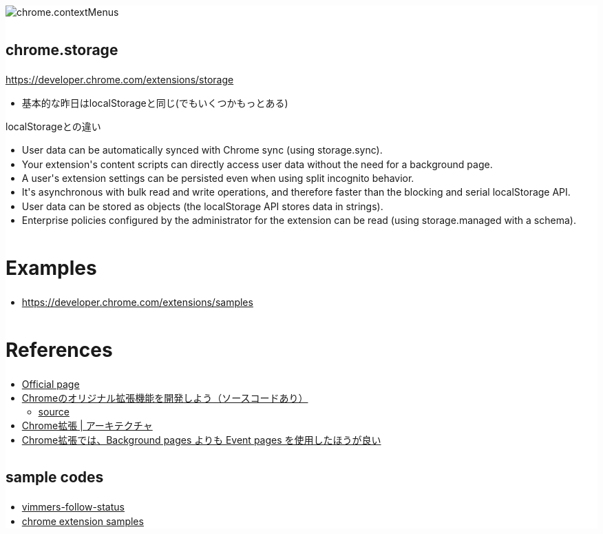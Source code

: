 ![chrome.contextMenus](https://dl.dropboxusercontent.com/u/21522805/blog/chrome/chrome_extension_context_menu.png)

## chrome.storage

<https://developer.chrome.com/extensions/storage>

+ 基本的な昨日はlocalStorageと同じ(でもいくつかもっとある)

localStorageとの違い

+ User data can be automatically synced with Chrome sync (using storage.sync).
+ Your extension's content scripts can directly access user data without the need for a background page.
+ A user's extension settings can be persisted even when using split incognito behavior.
+ It's asynchronous with bulk read and write operations, and therefore faster than the blocking and serial localStorage API.
+ User data can be stored as objects (the localStorage API stores data in strings).
+ Enterprise policies configured by the administrator for the extension can be read (using storage.managed with a schema).

# Examples

+ <https://developer.chrome.com/extensions/samples>



# References

+ [Official page](https://developer.chrome.com/extensions)
+ [Chromeのオリジナル拡張機能を開発しよう（ソースコードあり）](http://liginc.co.jp/web/tool/browser/163575)
  + [source](https://github.com/xipx/link-checker)
+ [Chrome拡張 | アーキテクチャ](http://qiita.com/tbpgr/items/168a90ba07badc86e1e6)
+ [Chrome拡張では、Background pages よりも Event pages を使用したほうが良い](http://yonchu.hatenablog.com/entry/2013/05/09/221030)


## sample codes

+ [vimmers-follow-status](https://github.com/yonchu/vimmers-follow-status)
+ [chrome extension samples](https://developer.chrome.com/extensions/samples)
